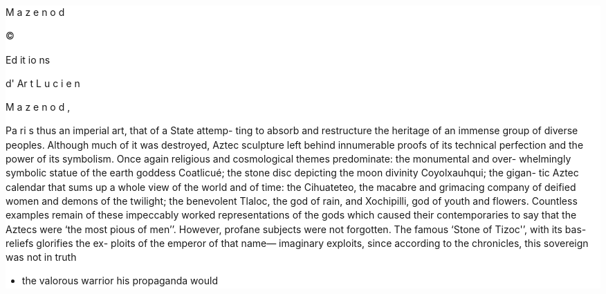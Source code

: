 M
a
z
e
n
o
d
 
©
 
Ed
it
io
ns
 
d'
Ar
t 
L
u
c
i
e
n
 
M
a
z
e
n
o
d
,
 
Pa
ri
s 
thus an imperial art, that of a State attemp- 
ting to absorb and restructure the heritage 
of an immense group of diverse peoples. 
Although much of it was destroyed, 
Aztec sculpture left behind innumerable 
proofs of its technical perfection and the 
power of its symbolism. Once again 
religious and cosmological themes 
predominate: the monumental and over- 
whelmingly symbolic statue of the earth 
goddess Coatlicué; the stone disc depicting 
the moon divinity Coyolxauhqui; the gigan- 
tic Aztec calendar that sums up a whole 
view of the world and of time: the 
Cihuateteo, the macabre and grimacing 
company of deified women and demons of 
the twilight; the benevolent Tlaloc, the god 
of rain, and Xochipilli, god of youth and 
flowers. Countless examples remain of 
these impeccably worked representations of 
the gods which caused their contemporaries 
to say that the Aztecs were ‘the most pious 
of men’’. However, profane subjects were 
not forgotten. The famous ‘Stone of 
Tizoc'’, with its bas-reliefs glorifies the ex- 
ploits of the emperor of that name— 
imaginary exploits, since according to the 
chronicles, this sovereign was not in truth 
- the valorous warrior his propaganda would 